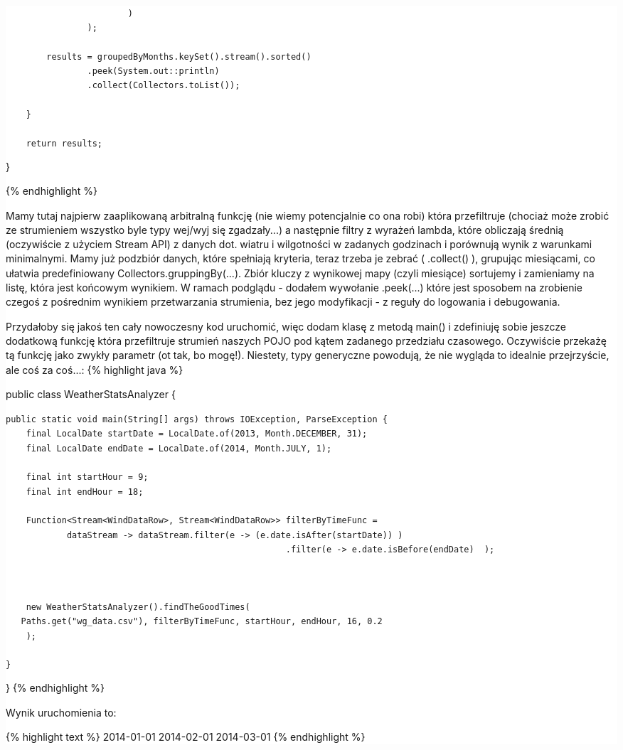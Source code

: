 							)
					);
			
			results = groupedByMonths.keySet().stream().sorted()
					.peek(System.out::println)
					.collect(Collectors.toList());

		}

		return results;
  }

{% endhighlight %}

Mamy tutaj najpierw zaaplikowaną arbitralną funkcję (nie wiemy potencjalnie co ona robi) która przefiltruje (chociaż może zrobić ze strumieniem wszystko byle typy wej/wyj się zgadzały...) a następnie filtry z wyrażeń lambda, które obliczają średnią (oczywiście z użyciem Stream API) z danych dot. wiatru i wilgotności w zadanych godzinach i porównują wynik z warunkami minimalnymi. Mamy już podzbiór danych, które spełniają kryteria, teraz trzeba je zebrać ( .collect() ), grupując miesiącami, co ułatwia predefiniowany Collectors.gruppingBy(...). Zbiór kluczy z wynikowej mapy (czyli miesiące) sortujemy i zamieniamy na listę, która jest końcowym wynikiem. W ramach podglądu - dodałem wywołanie .peek(...) które jest sposobem na zrobienie czegoś z pośrednim wynikiem przetwarzania strumienia, bez jego modyfikacji - z reguły do logowania i debugowania. 



  Przydałoby się jakoś ten cały nowoczesny kod uruchomić, więc dodam klasę z metodą main() i zdefiniuję sobie jeszcze dodatkową funkcję która przefiltruje strumień naszych POJO pod kątem zadanego przedziału czasowego. Oczywiście przekażę tą funkcję jako zwykły parametr (ot tak, bo mogę!). Niestety, typy generyczne powodują, że nie wygląda to idealnie przejrzyście, ale coś za coś...:
{% highlight java %}

public class WeatherStatsAnalyzer {

	public static void main(String[] args) throws IOException, ParseException {
		final LocalDate startDate = LocalDate.of(2013, Month.DECEMBER, 31);
		final LocalDate endDate = LocalDate.of(2014, Month.JULY, 1);

		final int startHour = 9;
		final int endHour = 18;

		Function<Stream<WindDataRow>, Stream<WindDataRow>> filterByTimeFunc = 
				dataStream -> dataStream.filter(e -> (e.date.isAfter(startDate)) )
														   .filter(e -> e.date.isBefore(endDate)  );

		

		new WeatherStatsAnalyzer().findTheGoodTimes(
  	   Paths.get("wg_data.csv"), filterByTimeFunc, startHour, endHour, 16, 0.2
		);
		
	}
}
{% endhighlight %}


Wynik uruchomienia to: 

{% highlight text %}
2014-01-01
2014-02-01
2014-03-01
{% endhighlight %}
